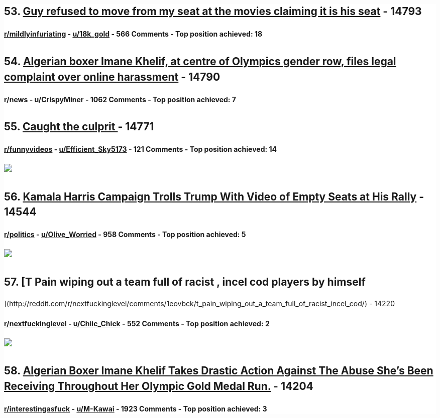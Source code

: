 ## 53. [Guy refused to move from my seat at the movies claiming it is his seat](http://reddit.com/r/mildlyinfuriating/comments/1eoe4dj/guy_refused_to_move_from_my_seat_at_the_movies/) - 14793
#### [r/mildlyinfuriating](http://reddit.com/r/mildlyinfuriating) - [u/18k_gold](http://reddit.com/u/18k_gold) - 566 Comments - Top position achieved: 18

## 54. [Algerian boxer Imane Khelif, at centre of Olympics gender row, files legal complaint over online harassment](http://reddit.com/r/news/comments/1ep4dh2/algerian_boxer_imane_khelif_at_centre_of_olympics/) - 14790
#### [r/news](http://reddit.com/r/news) - [u/CrispyMiner](http://reddit.com/u/CrispyMiner) - 1062 Comments - Top position achieved: 7

## 55. [Caught the culprit ](http://reddit.com/r/funnyvideos/comments/1eooaxr/caught_the_culprit/) - 14771
#### [r/funnyvideos](http://reddit.com/r/funnyvideos) - [u/Efficient_Sky5173](http://reddit.com/u/Efficient_Sky5173) - 121 Comments - Top position achieved: 14

<a href="https://v.redd.it/ve29fnl4ushd1"><img src="https://external-preview.redd.it/cWRiaGwxaDR1c2hkMfv0nivMAcMViJAXx-7ZsjL_UqfXITxmrdj-jy1LuhzP.png?width=140&amp;height=140&amp;crop=140:140,smart&amp;format=jpg&amp;v=enabled&amp;lthumb=true&amp;s=022b2c45b036bbf4d206aaabe152117b941da8bb"></img></a>

## 56. [Kamala Harris Campaign Trolls Trump With Video of Empty Seats at His Rally](http://reddit.com/r/politics/comments/1eox41b/kamala_harris_campaign_trolls_trump_with_video_of/) - 14544
#### [r/politics](http://reddit.com/r/politics) - [u/Olive_Worried](http://reddit.com/u/Olive_Worried) - 958 Comments - Top position achieved: 5

<a href="https://www.newsweek.com/kamala-harris-donald-trump-rally-size-1937390"><img src="https://b.thumbs.redditmedia.com/l1ETxwxWwq2vw2RzNVFUZ0E4lphD3-ilZksUoljxAfQ.jpg"></img></a>

## 57. [T Pain wiping out a team full of racist , incel cod players by himself
](http://reddit.com/r/nextfuckinglevel/comments/1eovbck/t_pain_wiping_out_a_team_full_of_racist_incel_cod/) - 14220
#### [r/nextfuckinglevel](http://reddit.com/r/nextfuckinglevel) - [u/Chiic_Chick](http://reddit.com/u/Chiic_Chick) - 552 Comments - Top position achieved: 2

<a href="https://v.redd.it/mlch9rvhruhd1"><img src="https://external-preview.redd.it/MXR6bGpsdmhydWhkMda7x_jv0zRGw5EWgt53Bojg7AWPAuU3__ID8hlrviba.png?width=140&amp;height=78&amp;crop=140:78,smart&amp;format=jpg&amp;v=enabled&amp;lthumb=true&amp;s=c87331755c75c4acb1c8d5531a2da06535c8b372"></img></a>

## 58. [Algerian Boxer Imane Khelif Takes Drastic Action Against The Abuse She’s Been Receiving Throughout Her Olympic Gold Medal Run.](http://reddit.com/r/interestingasfuck/comments/1ep7egi/algerian_boxer_imane_khelif_takes_drastic_action/) - 14204
#### [r/interestingasfuck](http://reddit.com/r/interestingasfuck) - [u/M-Kawai](http://reddit.com/u/M-Kawai) - 1923 Comments - Top position achieved: 3
